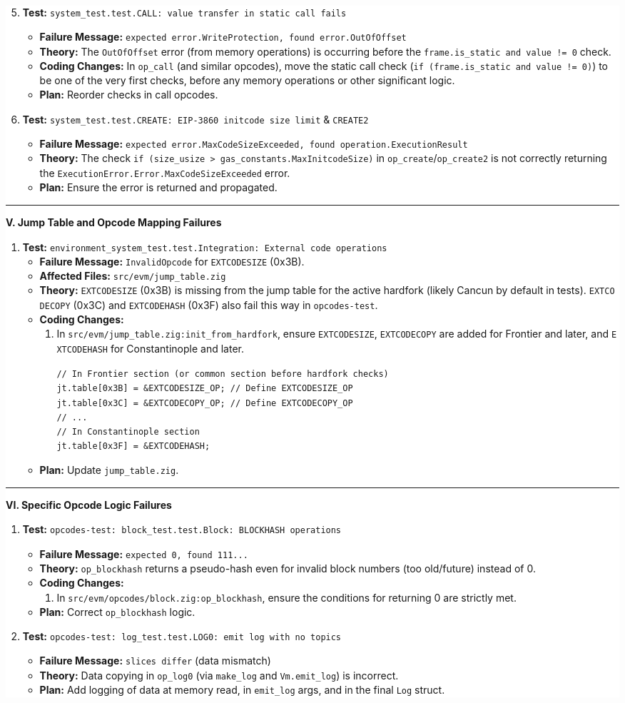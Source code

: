 5.  **Test:** `system_test.test.CALL: value transfer in static call fails`
    *   **Failure Message:** `expected error.WriteProtection, found error.OutOfOffset`
    *   **Theory:** The `OutOfOffset` error (from memory operations) is occurring before the `frame.is_static and value != 0` check.
    *   **Coding Changes:** In `op_call` (and similar opcodes), move the static call check (`if (frame.is_static and value != 0)`) to be one of the very first checks, before any memory operations or other significant logic.
    *   **Plan:** Reorder checks in call opcodes.

6.  **Test:** `system_test.test.CREATE: EIP-3860 initcode size limit` & `CREATE2`
    *   **Failure Message:** `expected error.MaxCodeSizeExceeded, found operation.ExecutionResult`
    *   **Theory:** The check `if (size_usize > gas_constants.MaxInitcodeSize)` in `op_create`/`op_create2` is not correctly returning the `ExecutionError.Error.MaxCodeSizeExceeded` error.
    *   **Plan:** Ensure the error is returned and propagated.

---

**V. Jump Table and Opcode Mapping Failures**

1.  **Test:** `environment_system_test.test.Integration: External code operations`
    *   **Failure Message:** `InvalidOpcode` for `EXTCODESIZE` (0x3B).
    *   **Affected Files:** `src/evm/jump_table.zig`
    *   **Theory:** `EXTCODESIZE` (0x3B) is missing from the jump table for the active hardfork (likely Cancun by default in tests). `EXTCODECOPY` (0x3C) and `EXTCODEHASH` (0x3F) also fail this way in `opcodes-test`.
    *   **Coding Changes:**
        1.  In `src/evm/jump_table.zig:init_from_hardfork`, ensure `EXTCODESIZE`, `EXTCODECOPY` are added for Frontier and later, and `EXTCODEHASH` for Constantinople and later.
            ```zig
            // In Frontier section (or common section before hardfork checks)
            jt.table[0x3B] = &EXTCODESIZE_OP; // Define EXTCODESIZE_OP
            jt.table[0x3C] = &EXTCODECOPY_OP; // Define EXTCODECOPY_OP
            // ...
            // In Constantinople section
            jt.table[0x3F] = &EXTCODEHASH;
            ```
    *   **Plan:** Update `jump_table.zig`.

---

**VI. Specific Opcode Logic Failures**

1.  **Test:** `opcodes-test: block_test.test.Block: BLOCKHASH operations`
    *   **Failure Message:** `expected 0, found 111...`
    *   **Theory:** `op_blockhash` returns a pseudo-hash even for invalid block numbers (too old/future) instead of 0.
    *   **Coding Changes:**
        1.  In `src/evm/opcodes/block.zig:op_blockhash`, ensure the conditions for returning 0 are strictly met.
    *   **Plan:** Correct `op_blockhash` logic.

2.  **Test:** `opcodes-test: log_test.test.LOG0: emit log with no topics`
    *   **Failure Message:** `slices differ` (data mismatch)
    *   **Theory:** Data copying in `op_log0` (via `make_log` and `Vm.emit_log`) is incorrect.
    *   **Plan:** Add logging of data at memory read, in `emit_log` args, and in the final `Log` struct.
